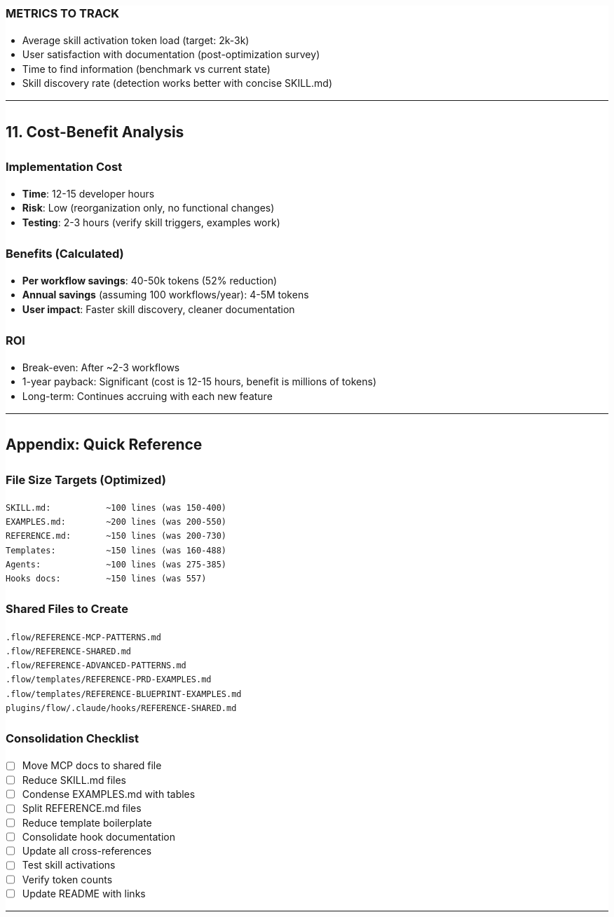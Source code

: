 ### METRICS TO TRACK
- Average skill activation token load (target: 2k-3k)
- User satisfaction with documentation (post-optimization survey)
- Time to find information (benchmark vs current state)
- Skill discovery rate (detection works better with concise SKILL.md)

---

## 11. Cost-Benefit Analysis

### Implementation Cost
- **Time**: 12-15 developer hours
- **Risk**: Low (reorganization only, no functional changes)
- **Testing**: 2-3 hours (verify skill triggers, examples work)

### Benefits (Calculated)
- **Per workflow savings**: 40-50k tokens (52% reduction)
- **Annual savings** (assuming 100 workflows/year): 4-5M tokens
- **User impact**: Faster skill discovery, cleaner documentation

### ROI
- Break-even: After ~2-3 workflows
- 1-year payback: Significant (cost is 12-15 hours, benefit is millions of tokens)
- Long-term: Continues accruing with each new feature

---

## Appendix: Quick Reference

### File Size Targets (Optimized)
```
SKILL.md:           ~100 lines (was 150-400)
EXAMPLES.md:        ~200 lines (was 200-550)
REFERENCE.md:       ~150 lines (was 200-730)
Templates:          ~150 lines (was 160-488)
Agents:             ~100 lines (was 275-385)
Hooks docs:         ~150 lines (was 557)
```

### Shared Files to Create
```
.flow/REFERENCE-MCP-PATTERNS.md
.flow/REFERENCE-SHARED.md
.flow/REFERENCE-ADVANCED-PATTERNS.md
.flow/templates/REFERENCE-PRD-EXAMPLES.md
.flow/templates/REFERENCE-BLUEPRINT-EXAMPLES.md
plugins/flow/.claude/hooks/REFERENCE-SHARED.md
```

### Consolidation Checklist
- [ ] Move MCP docs to shared file
- [ ] Reduce SKILL.md files
- [ ] Condense EXAMPLES.md with tables
- [ ] Split REFERENCE.md files
- [ ] Reduce template boilerplate
- [ ] Consolidate hook documentation
- [ ] Update all cross-references
- [ ] Test skill activations
- [ ] Verify token counts
- [ ] Update README with links

---
